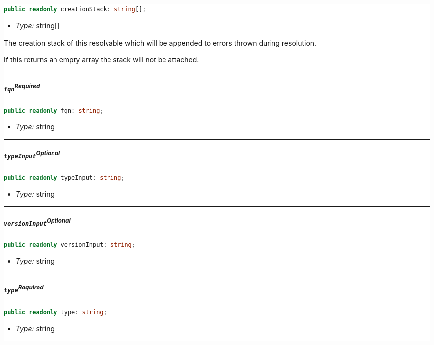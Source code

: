 ```typescript
public readonly creationStack: string[];
```

- *Type:* string[]

The creation stack of this resolvable which will be appended to errors thrown during resolution.

If this returns an empty array the stack will not be attached.

---

##### `fqn`<sup>Required</sup> <a name="fqn" id="@ithings/cdktf-provider-openstack.dbConfigurationV1.DbConfigurationV1DatastoreOutputReference.property.fqn"></a>

```typescript
public readonly fqn: string;
```

- *Type:* string

---

##### `typeInput`<sup>Optional</sup> <a name="typeInput" id="@ithings/cdktf-provider-openstack.dbConfigurationV1.DbConfigurationV1DatastoreOutputReference.property.typeInput"></a>

```typescript
public readonly typeInput: string;
```

- *Type:* string

---

##### `versionInput`<sup>Optional</sup> <a name="versionInput" id="@ithings/cdktf-provider-openstack.dbConfigurationV1.DbConfigurationV1DatastoreOutputReference.property.versionInput"></a>

```typescript
public readonly versionInput: string;
```

- *Type:* string

---

##### `type`<sup>Required</sup> <a name="type" id="@ithings/cdktf-provider-openstack.dbConfigurationV1.DbConfigurationV1DatastoreOutputReference.property.type"></a>

```typescript
public readonly type: string;
```

- *Type:* string

---
